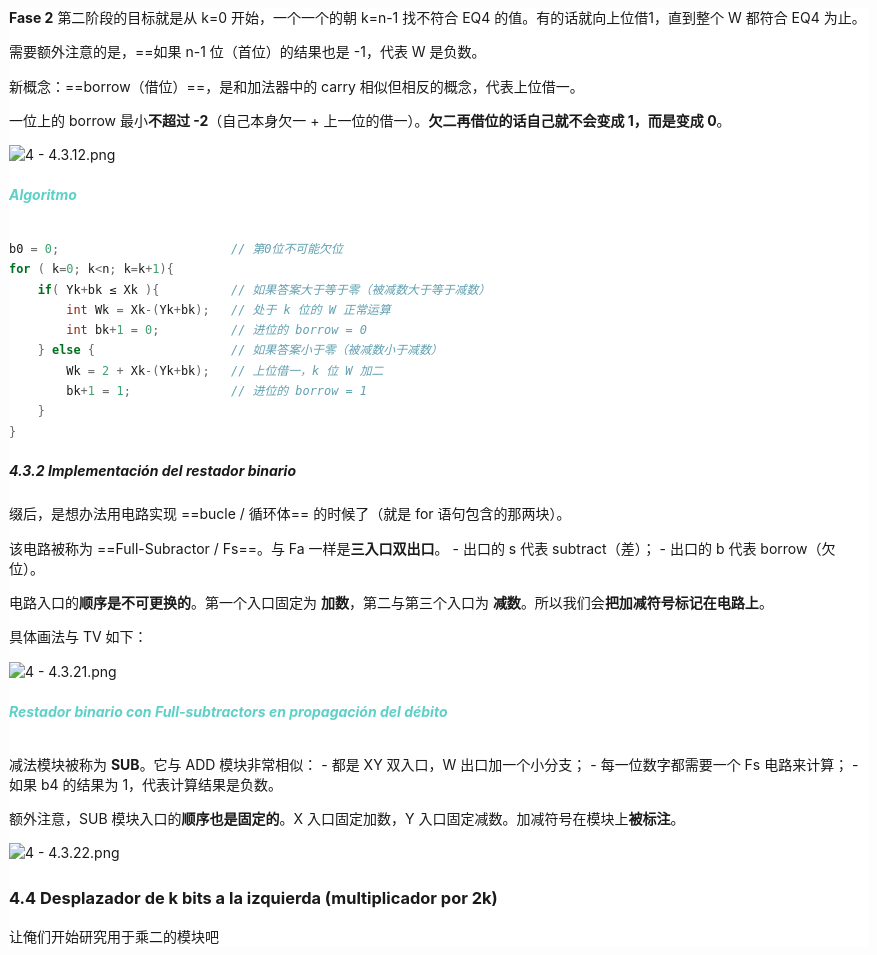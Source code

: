**Fase 2**
第二阶段的目标就是从 k=0 开始，一个一个的朝 k=n-1 找不符合 EQ4 的值。有的话就向上位借1，直到整个 W 都符合 EQ4 为止。

需要额外注意的是，==如果 n-1 位（首位）的结果也是 -1，代表 W 是负数。

新概念：==borrow（借位）==，是和加法器中的 carry 相似但相反的概念，代表上位借一。

一位上的 borrow 最小**不超过 -2**（自己本身欠一 + 上一位的借一）。**欠二再借位的话自己就不会变成 1，而是变成 0**。

![4 - 4.3.12.png](/img/user/Instrucci%C3%B3%20al%20computador/Tema%204/%E5%9B%BE%E7%89%87/4%20-%204.3.12.png)

###### <b style="color: #5DD0C8;">Algoritmo</b>

```c++
b0 = 0;                        // 第0位不可能欠位
for ( k=0; k<n; k=k+1){
	if( Yk+bk ≤ Xk ){          // 如果答案大于等于零（被减数大于等于减数）
		int Wk = Xk-(Yk+bk);   // 处于 k 位的 W 正常运算
		int bk+1 = 0;          // 进位的 borrow = 0
	} else {                   // 如果答案小于零（被减数小于减数）
		Wk = 2 + Xk-(Yk+bk);   // 上位借一，k 位 W 加二
		bk+1 = 1;              // 进位的 borrow = 1
	}
}
```


##### 4.3.2 Implementación del restador binario
缀后，是想办法用电路实现 ==bucle / 循环体== 的时候了（就是 for 语句包含的那两块）。

该电路被称为 ==Full-Subractor / Fs==。与 Fa 一样是**三入口双出口**。
	- 出口的 s 代表 subtract（差）；
	- 出口的 b 代表 borrow（欠位）。

电路入口的**顺序是不可更换的**。第一个入口固定为 **加数**，第二与第三个入口为 **减数**。所以我们会**把加减符号标记在电路上**。

具体画法与 TV 如下：

![4 - 4.3.21.png](/img/user/Instrucci%C3%B3%20al%20computador/Tema%204/%E5%9B%BE%E7%89%87/4%20-%204.3.21.png)


###### <b style="color: #5DD0C8;">Restador binario con Full-subtractors en propagación del débito</b>
减法模块被称为 **SUB**。它与 ADD 模块非常相似：
	- 都是 XY 双入口，W 出口加一个小分支；
	- 每一位数字都需要一个 Fs 电路来计算；
	- 如果 b4 的结果为 1，代表计算结果是负数。

额外注意，SUB 模块入口的**顺序也是固定的**。X 入口固定加数，Y 入口固定减数。加减符号在模块上**被标注**。

![4 - 4.3.22.png](/img/user/Instrucci%C3%B3%20al%20computador/Tema%204/%E5%9B%BE%E7%89%87/4%20-%204.3.22.png)


### 4.4 Desplazador de k bits a la izquierda (multiplicador por 2k)
让俺们开始研究用于乘二的模块吧
